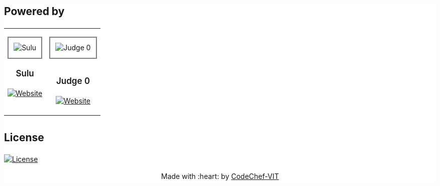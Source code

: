 
## Powered by

<table>
  <tr align="center">
    <!-- Sponsor 1: Sulu -->
    <td>
      <p align="center">
        <img src="https://framerusercontent.com/images/IXr0RynQNk25lFOjoZoU7DJRpc.png?scale-down-to=512" width="200" height="150" alt="Sulu" style="border: 2px solid grey; width: 170px; height: 130px; padding: 10px;">
      </p>
      <p style="font-size:17px; font-weight:600;">Sulu</p>
      <p align="center">
        <a href="https://www.sulu.sh/">
          <img src="https://img.icons8.com/hatch/64/228BE6/internet.png" width="36" height="36" alt="Website"/>
        </a>
      </p>
    </td> 
    <!-- Sponsor 2: Judge 0 -->
    <td>
      <p align="center">
        <img src="https://judge0.com/images/white.png" width="150" height="100" alt="Judge 0" style="border: 2px solid grey; width: 170px; height: 100px; padding: 10px; margin-bottom: 15px;">
      </p>
      <p style="font-size:17px; font-weight:600;">Judge 0</p>
      <p align="center">
        <a href="https://judge0.com/">
          <img src="https://img.icons8.com/hatch/64/228BE6/internet.png" width="36" height="36" alt="Website"/>
        </a>
      </p>
    </td>
  </tr>
</table>




## License

[![License](http://img.shields.io/:license-mit-blue.svg?style=flat-square)](http://badges.mit-license.org)

<p align="center">
	Made with :heart: by <a href="https://www.codechefvit.com" target="_blank">CodeChef-VIT</a>
</p>
